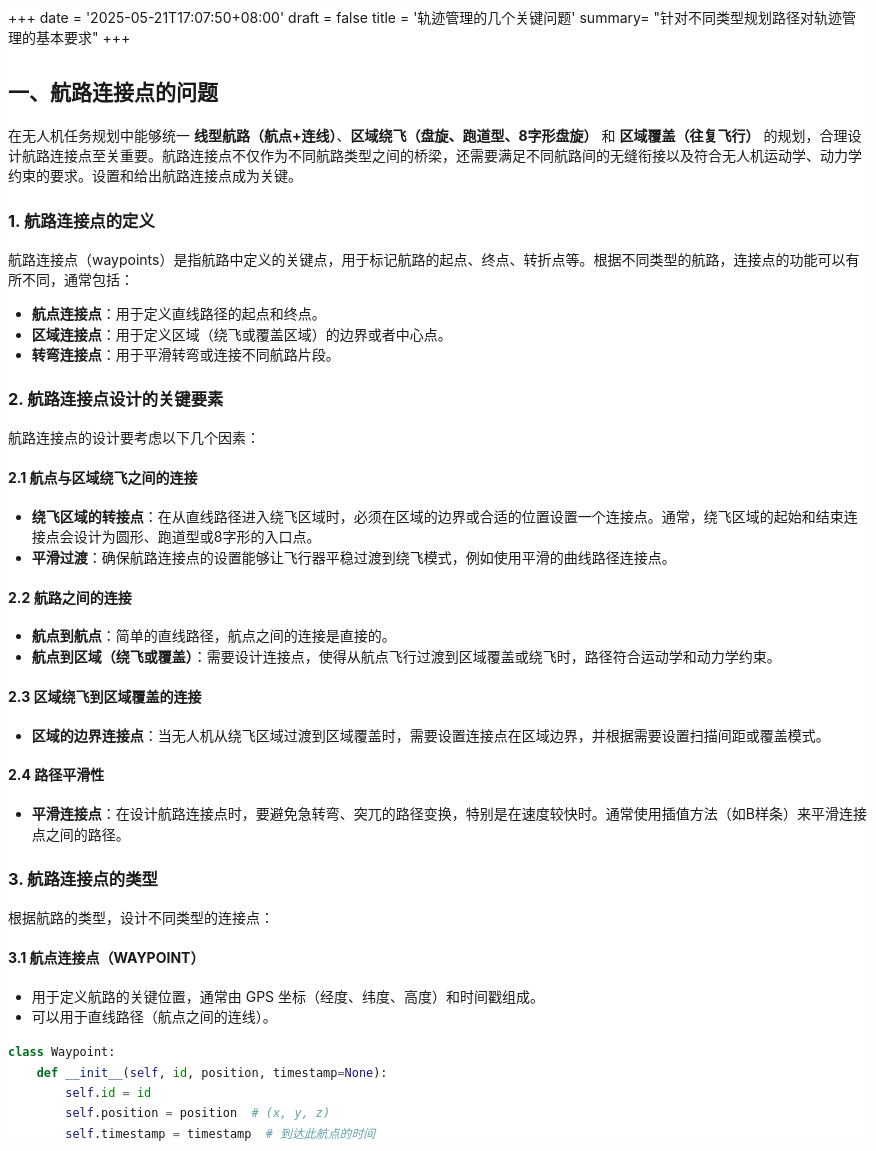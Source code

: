 +++
date = '2025-05-21T17:07:50+08:00'
draft = false
title = '轨迹管理的几个关键问题'
summary= "针对不同类型规划路径对轨迹管理的基本要求"
+++


## 一、航路连接点的问题

在无人机任务规划中能够统一 **线型航路（航点+连线）**、**区域绕飞（盘旋、跑道型、8字形盘旋）** 和 **区域覆盖（往复飞行）** 的规划，合理设计航路连接点至关重要。航路连接点不仅作为不同航路类型之间的桥梁，还需要满足不同航路间的无缝衔接以及符合无人机运动学、动力学约束的要求。设置和给出航路连接点成为关键。

### 1. **航路连接点的定义**

航路连接点（waypoints）是指航路中定义的关键点，用于标记航路的起点、终点、转折点等。根据不同类型的航路，连接点的功能可以有所不同，通常包括：

- **航点连接点**：用于定义直线路径的起点和终点。
- **区域连接点**：用于定义区域（绕飞或覆盖区域）的边界或者中心点。
- **转弯连接点**：用于平滑转弯或连接不同航路片段。

### 2. **航路连接点设计的关键要素**

航路连接点的设计要考虑以下几个因素：

#### 2.1 **航点与区域绕飞之间的连接**

- **绕飞区域的转接点**：在从直线路径进入绕飞区域时，必须在区域的边界或合适的位置设置一个连接点。通常，绕飞区域的起始和结束连接点会设计为圆形、跑道型或8字形的入口点。
- **平滑过渡**：确保航路连接点的设置能够让飞行器平稳过渡到绕飞模式，例如使用平滑的曲线路径连接点。

#### 2.2 **航路之间的连接**

- **航点到航点**：简单的直线路径，航点之间的连接是直接的。
- **航点到区域（绕飞或覆盖）**：需要设计连接点，使得从航点飞行过渡到区域覆盖或绕飞时，路径符合运动学和动力学约束。

#### 2.3 **区域绕飞到区域覆盖的连接**

- **区域的边界连接点**：当无人机从绕飞区域过渡到区域覆盖时，需要设置连接点在区域边界，并根据需要设置扫描间距或覆盖模式。

#### 2.4 **路径平滑性**

- **平滑连接点**：在设计航路连接点时，要避免急转弯、突兀的路径变换，特别是在速度较快时。通常使用插值方法（如B样条）来平滑连接点之间的路径。

### 3. **航路连接点的类型**

根据航路的类型，设计不同类型的连接点：

#### 3.1 **航点连接点（WAYPOINT）**

- 用于定义航路的关键位置，通常由 GPS 坐标（经度、纬度、高度）和时间戳组成。
- 可以用于直线路径（航点之间的连线）。

```python
class Waypoint:
    def __init__(self, id, position, timestamp=None):
        self.id = id
        self.position = position  # (x, y, z)
        self.timestamp = timestamp  # 到达此航点的时间
```
